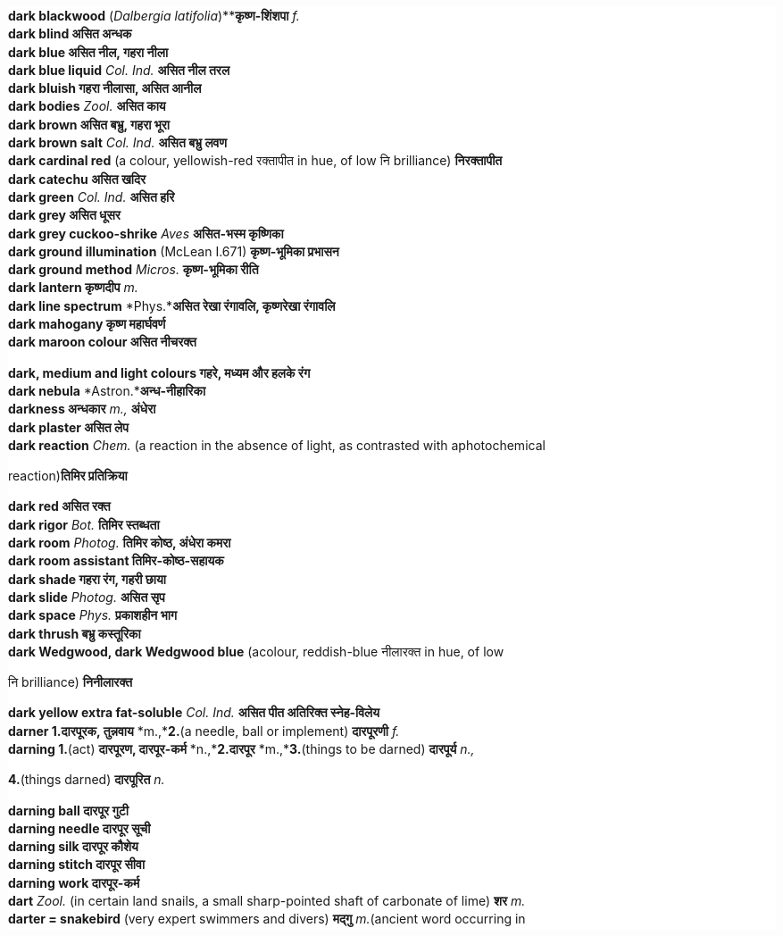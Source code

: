 **dark blackwood** (*Dalbergia latifolia*)****कृष्ण-शिंशपा** *f.*  
**dark blind असित अन्धक  
dark blue असित नील, गहरा नीला  
dark blue liquid** *Col. Ind.* **असित नील तरल  
dark bluish गहरा नीलासा, असित आनील  
dark bodies** *Zool.* **असित काय  
dark brown असित बभ्रु, गहरा भूरा  
dark brown salt** *Col. Ind.* **असित बभ्रु लवण  
dark cardinal red** (a colour, yellowish-red रक्तापीत in hue, of low नि brilliance) **निरक्तापीत  
dark catechu असित खदिर  
dark green** *Col. Ind.* **असित हरि  
dark grey असित धूसर  
dark grey cuckoo-shrike** *Aves* **असित-भस्म कृष्णिका  
dark ground illumination** (McLean I.671) **कृष्ण-भूमिका प्रभासन  
dark ground method** *Micros.* **कृष्ण-भूमिका रीति  
dark lantern कृष्णदीप** *m.*  
**dark line spectrum** *Phys.***असित रेखा रंगावलि, कृष्णरेखा रंगावलि  
dark mahogany कृष्ण महार्घवर्ण  
dark maroon colour असित नीचरक्त**  

**dark, medium and light colours गहरे, मध्यम और हलके रंग  
dark nebula** *Astron.***अन्ध-नीहारिका  
darkness अन्धकार** *m.,* **अंधेरा  
dark plaster असित लेप  
dark reaction** *Chem.* (a reaction in the absence of light, as contrasted with aphotochemical

reaction)**तिमिर प्रतिक्रिया**

**dark red असित रक्त  
dark rigor** *Bot.* **तिमिर स्तब्धता  
dark room** *Photog.* **तिमिर कोष्ठ, अंधेरा कमरा  
dark room assistant तिमिर-कोष्ठ-सहायक  
dark shade गहरा रंग, गहरी छाया  
dark slide** *Photog.* **असित सृप  
dark space** *Phys.* **प्रकाशहीन भाग  
dark thrush बभ्रु कस्तूरिका  
dark Wedgwood, dark Wedgwood blue** (acolour, reddish-blue नीलारक्त in hue, of low

नि brilliance) **निनीलारक्त**

**dark yellow extra fat-soluble** *Col. Ind.* **असित पीत अतिरिक्त स्नेह-विलेय  
darner 1.दारपूरक, तुन्नवाय** *m.,***2.**(a needle, ball or implement) **दारपूरणी** *f.*  
**darning 1.**(act) **दारपूरण, दारपूर-कर्म** *n.,***2.दारपूर** *m.,***3.**(things to be darned) **दारपूर्य** *n.,*

**4.**(things darned) **दारपूरित** *n.*

**darning ball दारपूर गुटी  
darning needle दारपूर सूची  
darning silk दारपूर कौशेय  
darning stitch दारपूर सीवा  
darning work दारपूर-कर्म  
dart** *Zool.* (in certain land snails, a small sharp-pointed shaft of carbonate of lime) **शर** *m.*  
**darter = snakebird** (very expert swimmers and divers) **मद्गु** *m.*(ancient word occurring in
